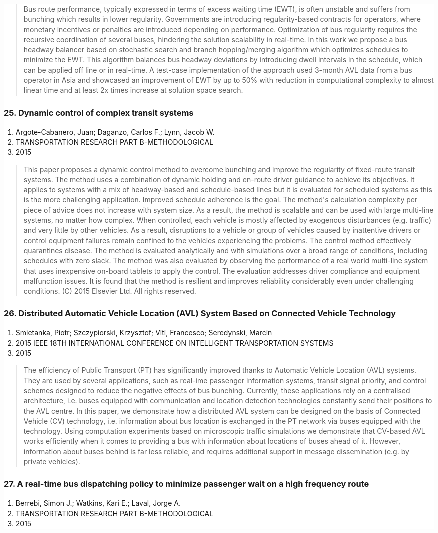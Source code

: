 > Bus route performance, typically expressed in terms of excess waiting time (EWT), is often unstable and suffers from bunching which results in lower regularity. Governments are introducing regularity-based contracts for operators, where monetary incentives or penalties are introduced depending on performance. Optimization of bus regularity requires the recursive coordination of several buses, hindering the solution scalability in real-time. In this work we propose a bus headway balancer based on stochastic search and branch hopping/merging algorithm which optimizes schedules to minimize the EWT. This algorithm balances bus headway deviations by introducing dwell intervals in the schedule, which can be applied off line or in real-time. A test-case implementation of the approach used 3-month AVL data from a bus operator in Asia and showcased an improvement of EWT by up to 50% with reduction in computational complexity to almost linear time and at least 2x times increase at solution space search.
### 25. Dynamic control of complex transit systems
1. Argote-Cabanero, Juan; Daganzo, Carlos F.; Lynn, Jacob W.
2. TRANSPORTATION RESEARCH PART B-METHODOLOGICAL
3. 2015
> This paper proposes a dynamic control method to overcome bunching and improve the regularity of fixed-route transit systems. The method uses a combination of dynamic holding and en-route driver guidance to achieve its objectives. It applies to systems with a mix of headway-based and schedule-based lines but it is evaluated for scheduled systems as this is the more challenging application. Improved schedule adherence is the goal. The method's calculation complexity per piece of advice does not increase with system size. As a result, the method is scalable and can be used with large multi-line systems, no matter how complex. When controlled, each vehicle is mostly affected by exogenous disturbances (e.g. traffic) and very little by other vehicles. As a result, disruptions to a vehicle or group of vehicles caused by inattentive drivers or control equipment failures remain confined to the vehicles experiencing the problems. The control method effectively quarantines disease. The method is evaluated analytically and with simulations over a broad range of conditions, including schedules with zero slack. The method was also evaluated by observing the performance of a real world multi-line system that uses inexpensive on-board tablets to apply the control. The evaluation addresses driver compliance and equipment malfunction issues. It is found that the method is resilient and improves reliability considerably even under challenging conditions. (C) 2015 Elsevier Ltd. All rights reserved.
### 26. Distributed Automatic Vehicle Location (AVL) System Based on Connected Vehicle Technology
1. Smietanka, Piotr; Szczypiorski, Krzysztof; Viti, Francesco; Seredynski, Marcin
2. 2015 IEEE 18TH INTERNATIONAL CONFERENCE ON INTELLIGENT TRANSPORTATION SYSTEMS
3. 2015
> The efficiency of Public Transport (PT) has significantly improved thanks to Automatic Vehicle Location (AVL) systems. They are used by several applications, such as real-ime passenger information systems, transit signal priority, and control schemes designed to reduce the negative effects of bus bunching. Currently, these applications rely on a centralised architecture, i.e. buses equipped with communication and location detection technologies constantly send their positions to the AVL centre. In this paper, we demonstrate how a distributed AVL system can be designed on the basis of Connected Vehicle (CV) technology, i.e. information about bus location is exchanged in the PT network via buses equipped with the technology. Using computation experiments based on microscopic traffic simulations we demonstrate that CV-based AVL works efficiently when it comes to providing a bus with information about locations of buses ahead of it. However, information about buses behind is far less reliable, and requires additional support in message dissemination (e.g. by private vehicles).
### 27. A real-time bus dispatching policy to minimize passenger wait on a high frequency route
1. Berrebi, Simon J.; Watkins, Kari E.; Laval, Jorge A.
2. TRANSPORTATION RESEARCH PART B-METHODOLOGICAL
3. 2015